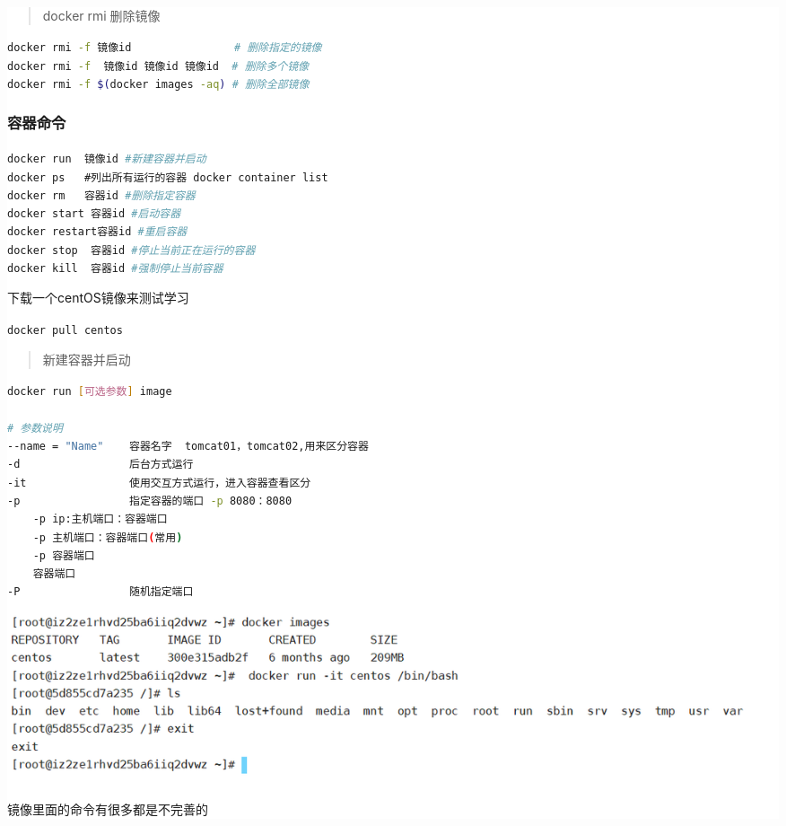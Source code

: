 > docker rmi 删除镜像

```bash
docker rmi -f 镜像id                # 删除指定的镜像
docker rmi -f  镜像id 镜像id 镜像id  # 删除多个镜像
docker rmi -f $(docker images -aq) # 删除全部镜像
```

### 容器命令

```bash
docker run  镜像id #新建容器并启动
docker ps   #列出所有运行的容器 docker container list
docker rm   容器id #删除指定容器
docker start 容器id #启动容器
docker restart容器id #重启容器
docker stop  容器id #停止当前正在运行的容器
docker kill  容器id #强制停止当前容器
```

下载一个centOS镜像来测试学习

```bash
docker pull centos
```

> 新建容器并启动

 ```bash
 docker run [可选参数] image
 
 # 参数说明
 --name = "Name"    容器名字  tomcat01，tomcat02,用来区分容器
 -d                 后台方式运行
 -it                使用交互方式运行，进入容器查看区分
 -p                 指定容器的端口 -p 8080：8080
     -p ip:主机端口：容器端口
     -p 主机端口：容器端口(常用)
     -p 容器端口
     容器端口
 -P                 随机指定端口
 ```

![image-20210627101922222](Docker.imgs/image-20210627101922222.png)

镜像里面的命令有很多都是不完善的
